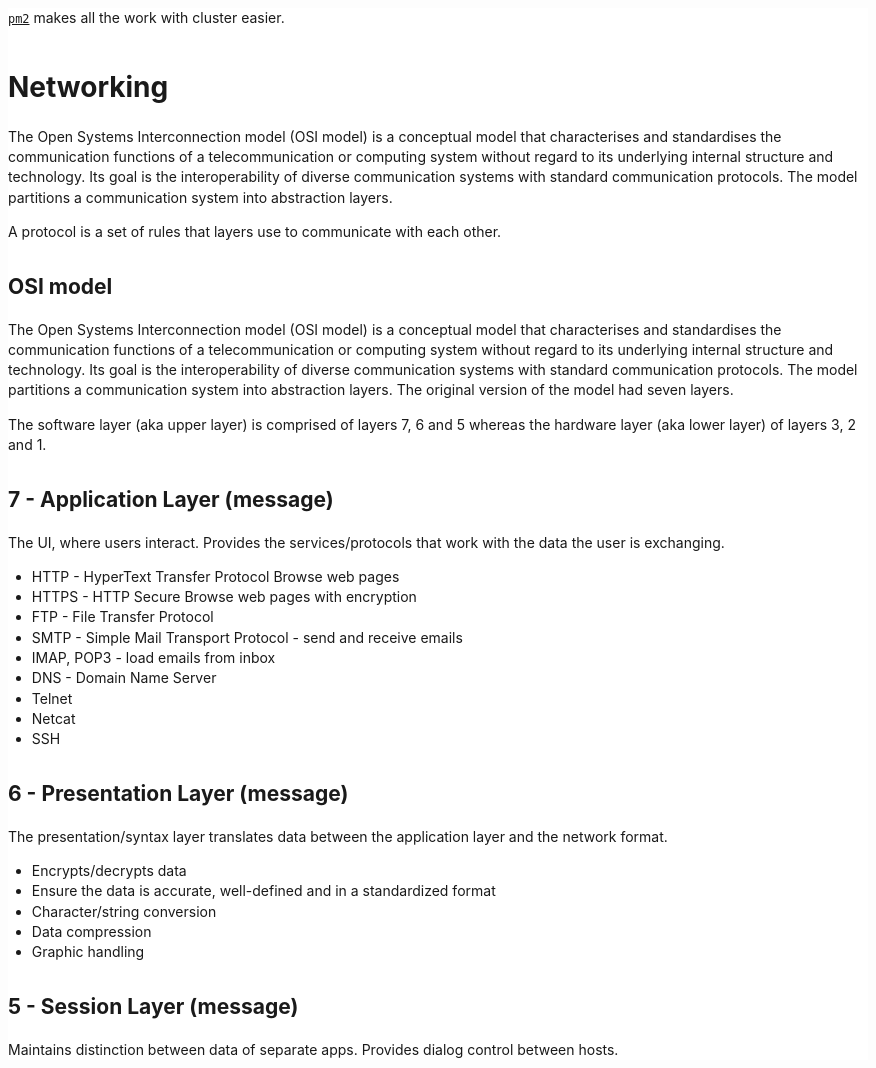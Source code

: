[`pm2`](https://github.com/Unitech/pm2) makes all the work with cluster easier.

# Networking

The Open Systems Interconnection model (OSI model) is a conceptual model that characterises and standardises the communication functions of a telecommunication or computing system without regard to its underlying internal structure and technology. Its goal is the interoperability of diverse communication systems with standard communication protocols. The model partitions a communication system into abstraction layers.

A protocol is a set of rules that layers use to communicate with each other.

## OSI model

The Open Systems Interconnection model (OSI model) is a conceptual model that characterises and standardises the communication functions of a telecommunication or computing system without regard to its underlying internal structure and technology. Its goal is the interoperability of diverse communication systems with standard communication protocols. The model partitions a communication system into abstraction layers. The original version of the model had seven layers.

The software layer (aka upper layer) is comprised of layers 7, 6 and 5 whereas the hardware layer (aka lower layer) of layers 3, 2 and 1. 

## 7 - Application Layer (message)

The UI, where users interact. Provides the services/protocols that work with the data the user is exchanging.

+ HTTP - HyperText Transfer Protocol Browse web pages
+ HTTPS - HTTP Secure Browse web pages with encryption
+ FTP - File Transfer Protocol
+ SMTP - Simple Mail Transport Protocol - send and receive emails
+ IMAP, POP3 - load emails from inbox
+ DNS - Domain Name Server
+ Telnet
+ Netcat
+ SSH

## 6 - Presentation Layer (message)

The presentation/syntax layer translates data between the application layer and the network format.

+ Encrypts/decrypts data
+ Ensure the data is accurate, well-defined and in a standardized format
+ Character/string conversion
+ Data compression
+ Graphic handling

## 5 - Session Layer (message)

Maintains distinction between data of separate apps. Provides dialog control between hosts.
